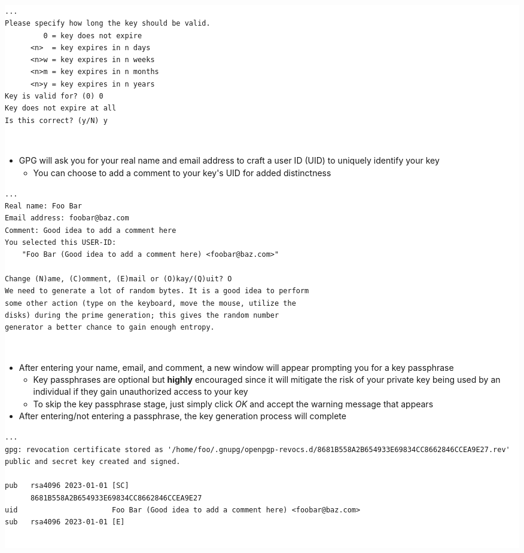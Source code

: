 ```console
...
Please specify how long the key should be valid.
         0 = key does not expire
      <n>  = key expires in n days
      <n>w = key expires in n weeks
      <n>m = key expires in n months
      <n>y = key expires in n years
Key is valid for? (0) 0
Key does not expire at all
Is this correct? (y/N) y
```
<br />

* GPG will ask you for your real name and email address to craft a user ID (UID) to uniquely identify your key
	* You can choose to add a comment to your key's UID for added distinctness

```console
...
Real name: Foo Bar
Email address: foobar@baz.com
Comment: Good idea to add a comment here
You selected this USER-ID:
    "Foo Bar (Good idea to add a comment here) <foobar@baz.com>"

Change (N)ame, (C)omment, (E)mail or (O)kay/(Q)uit? O
We need to generate a lot of random bytes. It is a good idea to perform
some other action (type on the keyboard, move the mouse, utilize the
disks) during the prime generation; this gives the random number
generator a better chance to gain enough entropy.
```
<br />

* After entering your name, email, and comment, a new window will appear prompting you for a key passphrase
	* Key passphrases are optional but **highly** encouraged since it will mitigate the risk of your private key being used by an individual if they gain unauthorized access to your key
	* To skip the key passphrase stage, just simply click *OK* and accept the warning message that appears
* After entering/not entering a passphrase, the key generation process will complete

```console
...
gpg: revocation certificate stored as '/home/foo/.gnupg/openpgp-revocs.d/8681B558A2B654933E69834CC8662846CCEA9E27.rev'
public and secret key created and signed.

pub   rsa4096 2023-01-01 [SC]
      8681B558A2B654933E69834CC8662846CCEA9E27
uid                      Foo Bar (Good idea to add a comment here) <foobar@baz.com>
sub   rsa4096 2023-01-01 [E]
```
<br />
